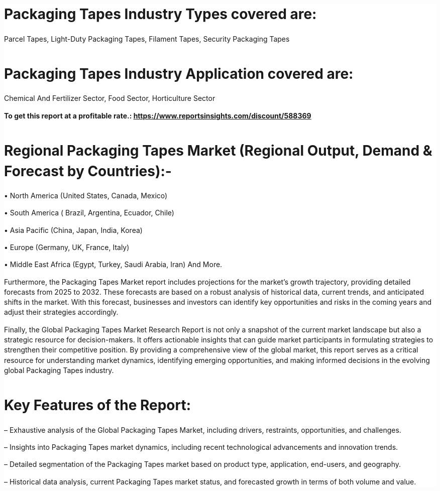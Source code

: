 # <strong>Packaging Tapes Industry Types covered are:</strong>

Parcel Tapes, Light-Duty Packaging Tapes, Filament Tapes, Security Packaging Tapes

# <strong>Packaging Tapes Industry Application covered are:</strong>

Chemical And Fertilizer Sector, Food Sector, Horticulture Sector

<strong>To get this report at a profitable rate.: <a href=https://www.reportsinsights.com/discount/588369>https://www.reportsinsights.com/discount/588369</a></strong>

# <strong>Regional Packaging Tapes Market (Regional Output, Demand &amp; Forecast by Countries):-</strong>

• North America (United States, Canada, Mexico)

• South America ( Brazil, Argentina, Ecuador, Chile)

• Asia Pacific (China, Japan, India, Korea)

• Europe (Germany, UK, France, Italy)

• Middle East Africa (Egypt, Turkey, Saudi Arabia, Iran) And More.

Furthermore, the Packaging Tapes Market report includes projections for the market’s growth trajectory, providing detailed forecasts from 2025 to 2032. These forecasts are based on a robust analysis of historical data, current trends, and anticipated shifts in the market. With this forecast, businesses and investors can identify key opportunities and risks in the coming years and adjust their strategies accordingly.

Finally, the Global Packaging Tapes Market Research Report is not only a snapshot of the current market landscape but also a strategic resource for decision-makers. It offers actionable insights that can guide market participants in formulating strategies to strengthen their competitive position. By providing a comprehensive view of the global market, this report serves as a critical resource for understanding market dynamics, identifying emerging opportunities, and making informed decisions in the evolving global Packaging Tapes industry.

# <strong>Key Features of the Report:</strong>

– Exhaustive analysis of the Global Packaging Tapes Market, including drivers, restraints, opportunities, and challenges.

– Insights into Packaging Tapes market dynamics, including recent technological advancements and innovation trends.

– Detailed segmentation of the Packaging Tapes market based on product type, application, end-users, and geography.

– Historical data analysis, current Packaging Tapes market status, and forecasted growth in terms of both volume and value.
